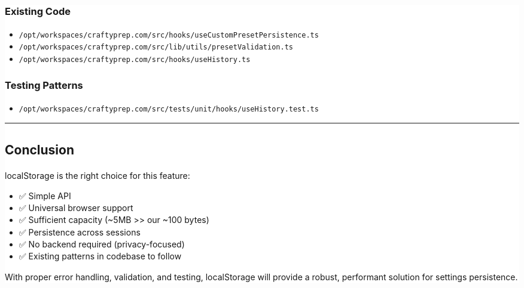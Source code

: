 ### Existing Code
- `/opt/workspaces/craftyprep.com/src/hooks/useCustomPresetPersistence.ts`
- `/opt/workspaces/craftyprep.com/src/lib/utils/presetValidation.ts`
- `/opt/workspaces/craftyprep.com/src/hooks/useHistory.ts`

### Testing Patterns
- `/opt/workspaces/craftyprep.com/src/tests/unit/hooks/useHistory.test.ts`

---

## Conclusion

localStorage is the right choice for this feature:
- ✅ Simple API
- ✅ Universal browser support
- ✅ Sufficient capacity (~5MB >> our ~100 bytes)
- ✅ Persistence across sessions
- ✅ No backend required (privacy-focused)
- ✅ Existing patterns in codebase to follow

With proper error handling, validation, and testing, localStorage will provide a robust, performant solution for settings persistence.
